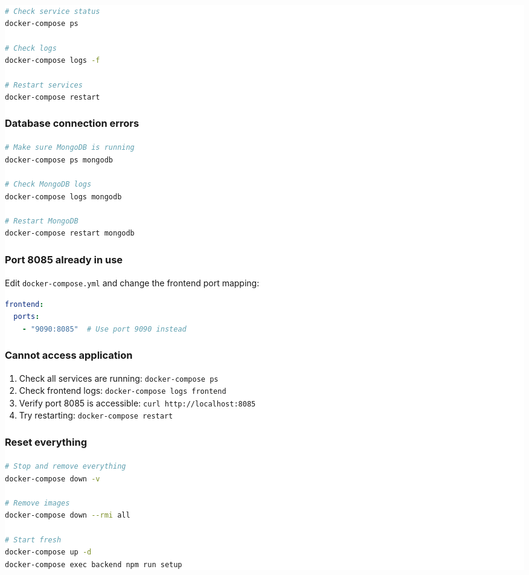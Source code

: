 ```bash
# Check service status
docker-compose ps

# Check logs
docker-compose logs -f

# Restart services
docker-compose restart
```

### Database connection errors

```bash
# Make sure MongoDB is running
docker-compose ps mongodb

# Check MongoDB logs
docker-compose logs mongodb

# Restart MongoDB
docker-compose restart mongodb
```

### Port 8085 already in use

Edit `docker-compose.yml` and change the frontend port mapping:
```yaml
frontend:
  ports:
    - "9090:8085"  # Use port 9090 instead
```

### Cannot access application

1. Check all services are running: `docker-compose ps`
2. Check frontend logs: `docker-compose logs frontend`
3. Verify port 8085 is accessible: `curl http://localhost:8085`
4. Try restarting: `docker-compose restart`

### Reset everything

```bash
# Stop and remove everything
docker-compose down -v

# Remove images
docker-compose down --rmi all

# Start fresh
docker-compose up -d
docker-compose exec backend npm run setup
```

